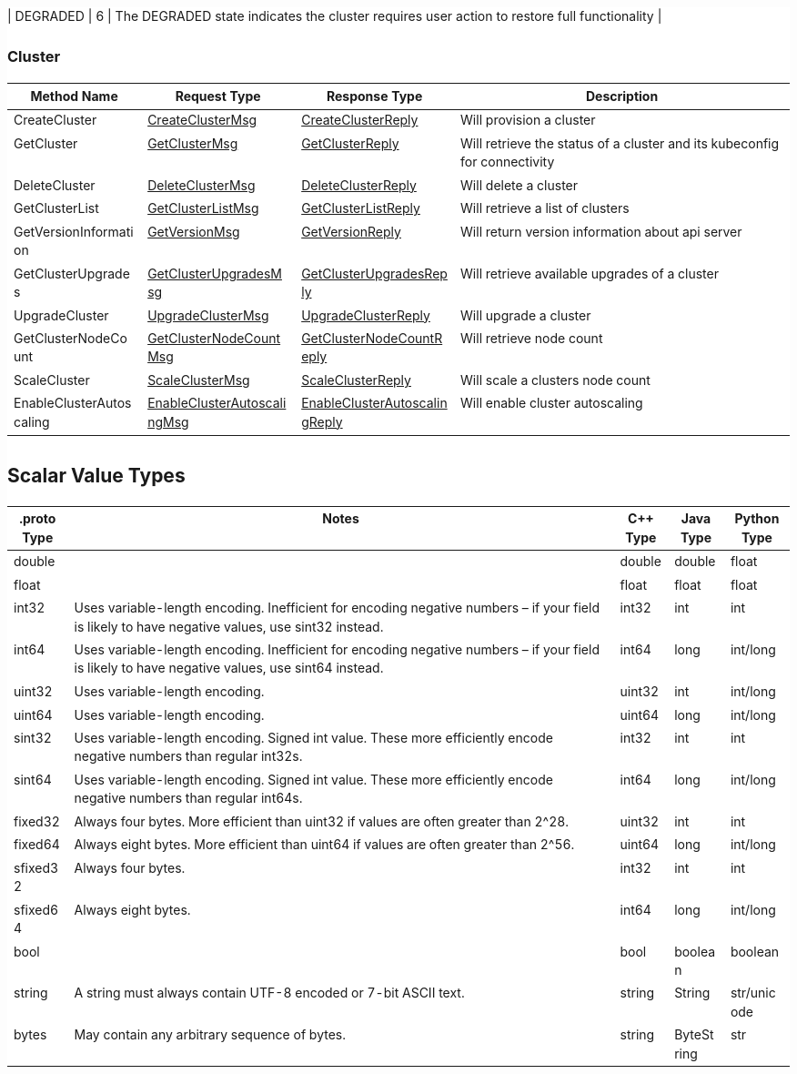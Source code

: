 | DEGRADED | 6 | The DEGRADED state indicates the cluster requires user action to restore full functionality |


 

 


<a name="cmaaks.Cluster"></a>

### Cluster


| Method Name | Request Type | Response Type | Description |
| ----------- | ------------ | ------------- | ------------|
| CreateCluster | [CreateClusterMsg](#cmaaks.CreateClusterMsg) | [CreateClusterReply](#cmaaks.CreateClusterReply) | Will provision a cluster |
| GetCluster | [GetClusterMsg](#cmaaks.GetClusterMsg) | [GetClusterReply](#cmaaks.GetClusterReply) | Will retrieve the status of a cluster and its kubeconfig for connectivity |
| DeleteCluster | [DeleteClusterMsg](#cmaaks.DeleteClusterMsg) | [DeleteClusterReply](#cmaaks.DeleteClusterReply) | Will delete a cluster |
| GetClusterList | [GetClusterListMsg](#cmaaks.GetClusterListMsg) | [GetClusterListReply](#cmaaks.GetClusterListReply) | Will retrieve a list of clusters |
| GetVersionInformation | [GetVersionMsg](#cmaaks.GetVersionMsg) | [GetVersionReply](#cmaaks.GetVersionReply) | Will return version information about api server |
| GetClusterUpgrades | [GetClusterUpgradesMsg](#cmaaks.GetClusterUpgradesMsg) | [GetClusterUpgradesReply](#cmaaks.GetClusterUpgradesReply) | Will retrieve available upgrades of a cluster |
| UpgradeCluster | [UpgradeClusterMsg](#cmaaks.UpgradeClusterMsg) | [UpgradeClusterReply](#cmaaks.UpgradeClusterReply) | Will upgrade a cluster |
| GetClusterNodeCount | [GetClusterNodeCountMsg](#cmaaks.GetClusterNodeCountMsg) | [GetClusterNodeCountReply](#cmaaks.GetClusterNodeCountReply) | Will retrieve node count |
| ScaleCluster | [ScaleClusterMsg](#cmaaks.ScaleClusterMsg) | [ScaleClusterReply](#cmaaks.ScaleClusterReply) | Will scale a clusters node count |
| EnableClusterAutoscaling | [EnableClusterAutoscalingMsg](#cmaaks.EnableClusterAutoscalingMsg) | [EnableClusterAutoscalingReply](#cmaaks.EnableClusterAutoscalingReply) | Will enable cluster autoscaling |

 



## Scalar Value Types

| .proto Type | Notes | C++ Type | Java Type | Python Type |
| ----------- | ----- | -------- | --------- | ----------- |
| <a name="double" /> double |  | double | double | float |
| <a name="float" /> float |  | float | float | float |
| <a name="int32" /> int32 | Uses variable-length encoding. Inefficient for encoding negative numbers – if your field is likely to have negative values, use sint32 instead. | int32 | int | int |
| <a name="int64" /> int64 | Uses variable-length encoding. Inefficient for encoding negative numbers – if your field is likely to have negative values, use sint64 instead. | int64 | long | int/long |
| <a name="uint32" /> uint32 | Uses variable-length encoding. | uint32 | int | int/long |
| <a name="uint64" /> uint64 | Uses variable-length encoding. | uint64 | long | int/long |
| <a name="sint32" /> sint32 | Uses variable-length encoding. Signed int value. These more efficiently encode negative numbers than regular int32s. | int32 | int | int |
| <a name="sint64" /> sint64 | Uses variable-length encoding. Signed int value. These more efficiently encode negative numbers than regular int64s. | int64 | long | int/long |
| <a name="fixed32" /> fixed32 | Always four bytes. More efficient than uint32 if values are often greater than 2^28. | uint32 | int | int |
| <a name="fixed64" /> fixed64 | Always eight bytes. More efficient than uint64 if values are often greater than 2^56. | uint64 | long | int/long |
| <a name="sfixed32" /> sfixed32 | Always four bytes. | int32 | int | int |
| <a name="sfixed64" /> sfixed64 | Always eight bytes. | int64 | long | int/long |
| <a name="bool" /> bool |  | bool | boolean | boolean |
| <a name="string" /> string | A string must always contain UTF-8 encoded or 7-bit ASCII text. | string | String | str/unicode |
| <a name="bytes" /> bytes | May contain any arbitrary sequence of bytes. | string | ByteString | str |

